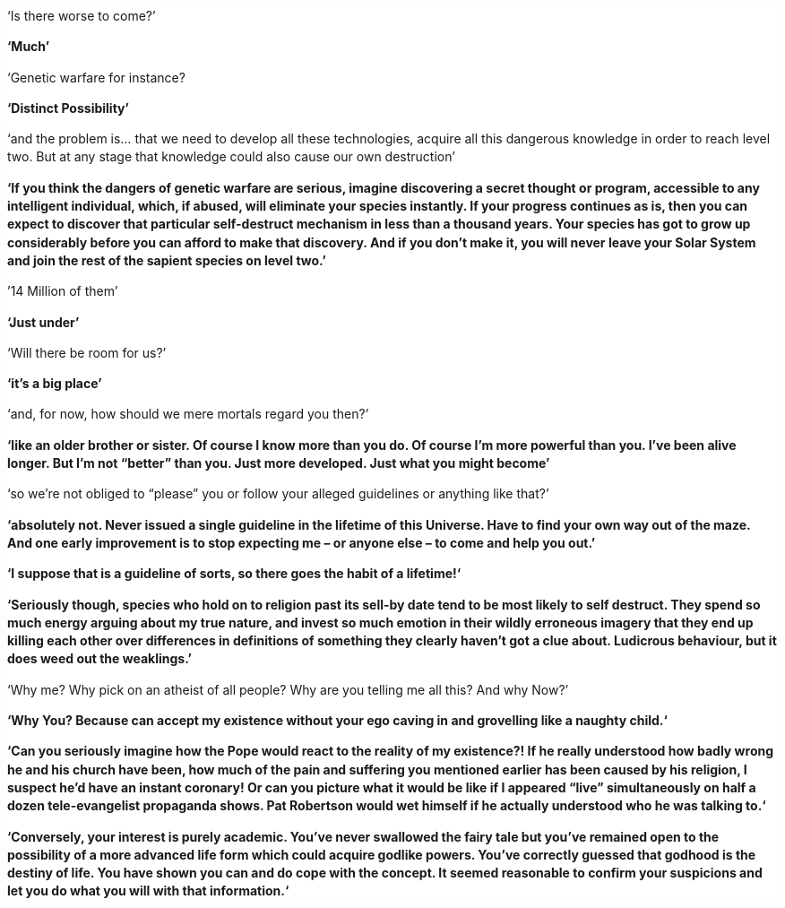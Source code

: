 ‘Is there worse to come?’

**‘Much’**

‘Genetic warfare for instance?

**‘Distinct Possibility’**

‘and the problem is… that we need to develop all these technologies, acquire all this dangerous knowledge in order to reach level two. But at any stage that knowledge could also cause our own destruction’

**‘If you think the dangers of genetic warfare are serious, imagine discovering a secret thought or program, accessible to any intelligent individual, which, if abused, will eliminate your species instantly. If your progress continues as is, then you can expect to discover that particular self-destruct mechanism in less than a thousand years. Your species has got to grow up considerably before you can afford to make that discovery. And if you don’t make it, you will never leave your Solar System and join the rest of the sapient species on level two.’**

’14 Million of them’

**‘Just under’**

‘Will there be room for us?’

**‘it’s a big place’**

‘and, for now, how should we mere mortals regard you then?’

**‘like an older brother or sister. Of course I know more than you do. Of course I’m more powerful than you. I’ve been alive longer. But I’m not “better” than you. Just more developed. Just what you might become’**

‘so we’re not obliged to “please” you or follow your alleged guidelines or anything like that?’

**‘absolutely not. Never issued a single guideline in the lifetime of this Universe. Have to find your own way out of the maze. And one early improvement is to stop expecting me – or anyone else – to come and help you out.’**

**‘I suppose that is a guideline of sorts, so there goes the habit of a lifetime!‘**

**‘Seriously though, species who hold on to religion past its sell-by date tend to be most likely to self destruct. They spend so much energy arguing about my true nature, and invest so much emotion in their wildly erroneous imagery that they end up killing each other over differences in definitions of something they clearly haven’t got a clue about. Ludicrous behaviour, but it does weed out the weaklings.’**

‘Why me? Why pick on an atheist of all people? Why are you telling me all this? And why Now?’

**‘Why You? Because can accept my existence without your ego caving in and grovelling like a naughty child.‘**

**‘Can you seriously imagine how the Pope would react to the reality of my existence?! If he really understood how badly wrong he and his church have been, how much of the pain and suffering you mentioned earlier has been caused by his religion, I suspect he’d have an instant coronary! Or can you picture what it would be like if I appeared “live” simultaneously on half a dozen tele-evangelist propaganda shows. Pat Robertson would wet himself if he actually understood who he was talking to.‘**

**‘Conversely, your interest is purely academic. You’ve never swallowed the fairy tale but you’ve remained open to the possibility of a more advanced life form which could acquire godlike powers. You’ve correctly guessed that godhood is the destiny of life. You have shown you can and do cope with the concept. It seemed reasonable to confirm your suspicions and let you do what you will with that information.‘**
